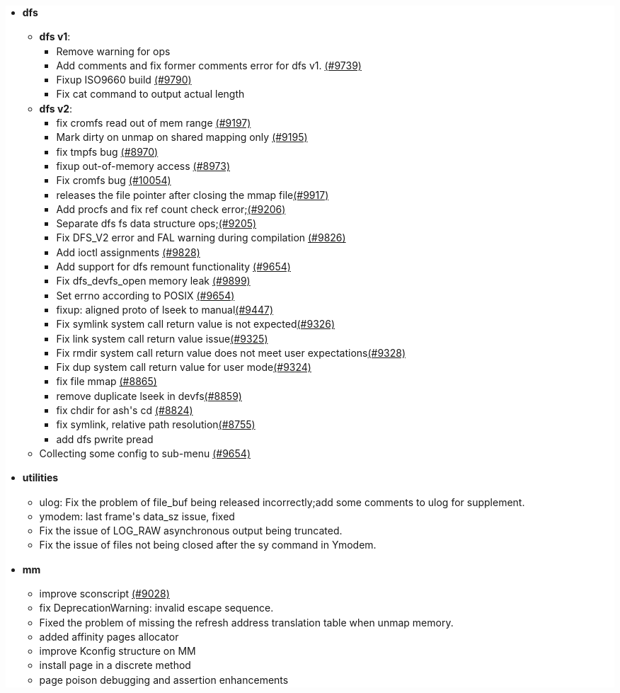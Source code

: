 * **dfs**

  * **dfs v1**:
    * Remove warning for ops
    * Add comments and fix former comments error for dfs v1. [(#9739)](https://github.com/RT-Thread/rt-thread/pull/9739)
    * Fixup ISO9660 build [(#9790)](https://github.com/RT-Thread/rt-thread/pull/9790)
    * Fix cat command to output actual length
  * **dfs v2**:
    * fix cromfs read out of mem range [(#9197)](https://github.com/RT-Thread/rt-thread/pull/9197)
    * Mark dirty on unmap on shared mapping only [(#9195)](https://github.com/RT-Thread/rt-thread/pull/9195)
    * fix tmpfs bug  [(#8970)](https://github.com/RT-Thread/rt-thread/pull/8970)
    * fixup out-of-memory access [(#8973)](https://github.com/RT-Thread/rt-thread/pull/8973)
    * Fix cromfs bug [(#10054)](https://github.com/RT-Thread/rt-thread/pull/10054)
    * releases the file pointer after closing the mmap file[(#9917)](https://github.com/RT-Thread/rt-thread/pull/9917)
    * Add procfs and fix ref count check error;[(#9206)](https://github.com/RT-Thread/rt-thread/pull/9206)
    * Separate dfs fs data structure ops;[(#9205)](https://github.com/RT-Thread/rt-thread/pull/9205)
    * Fix DFS_V2 error and FAL warning during compilation [(#9826)](https://github.com/RT-Thread/rt-thread/pull/9826)
    * Add ioctl assignments [(#9828)](https://github.com/RT-Thread/rt-thread/pull/9828)
    * Add support for dfs remount functionality [(#9654)](https://github.com/RT-Thread/rt-thread/pull/9654)
    * Fix dfs_devfs_open memory leak [(#9899)](https://github.com/RT-Thread/rt-thread/pull/9899)
    * Set errno according to POSIX [(#9654)](https://github.com/RT-Thread/rt-thread/pull/9654)
    * fixup: aligned proto of lseek to manual[(#9447)](https://github.com/RT-Thread/rt-thread/pull/9447)
    * Fix symlink system call return value is not expected[(#9326)](https://github.com/RT-Thread/rt-thread/pull/9326)
    * Fix link system call return value issue[(#9325)](https://github.com/RT-Thread/rt-thread/pull/9325)
    * Fix rmdir system call return value does not meet user expectations[(#9328)](https://github.com/RT-Thread/rt-thread/pull/9328)
    * Fix dup system call return value for user mode[(#9324)](https://github.com/RT-Thread/rt-thread/pull/9324)
    * fix file mmap [(#8865)](https://github.com/RT-Thread/rt-thread/pull/8865)
    * remove duplicate lseek in devfs[(#8859)](https://github.com/RT-Thread/rt-thread/pull/8859)
    * fix chdir for ash's cd [(#8824)](https://github.com/RT-Thread/rt-thread/pull/8824)
    * fix symlink, relative path resolution[(#8755)](https://github.com/RT-Thread/rt-thread/pull/8755)
    * add dfs pwrite pread
  * Collecting some config to sub-menu [(#9654)](https://github.com/RT-Thread/rt-thread/pull/9654)

* **utilities**
  * ulog: Fix the problem of file_buf being released incorrectly;add some comments to ulog for supplement.
  * ymodem: last frame's data_sz issue, fixed
  * Fix the issue of LOG_RAW asynchronous output being truncated.
  * Fix the issue of files not being closed after the sy command in Ymodem.

* **mm**
  * improve sconscript [(#9028)](https://github.com/RT-Thread/rt-thread/pull/9028)
  * fix DeprecationWarning: invalid escape sequence.
  * Fixed the problem of missing the refresh address translation table when unmap memory.
  * added affinity pages allocator
  * improve Kconfig structure on MM
  * install page in a discrete method
  * page poison debugging and assertion enhancements
